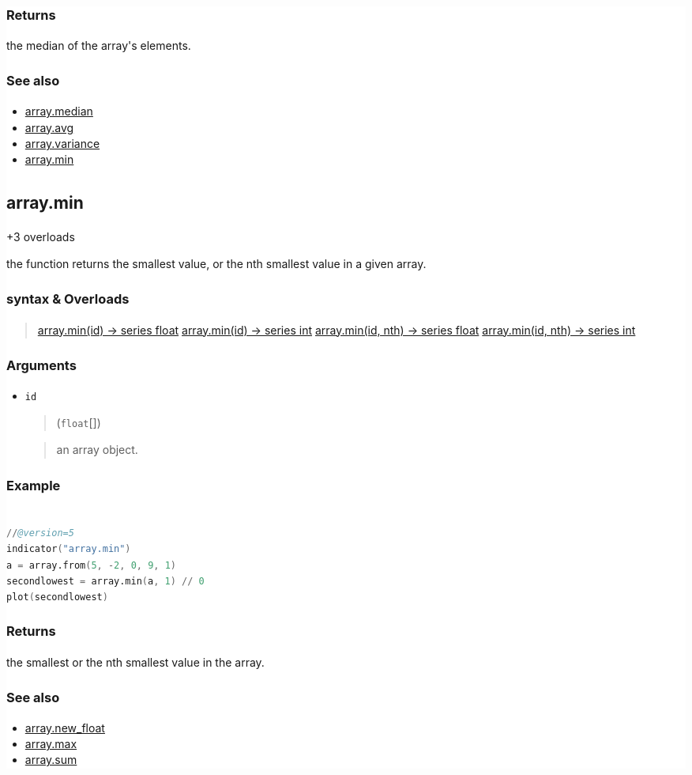 ### Returns

the median of the array's elements.

### See also

* [array.median](#fun_array.median)
* [array.avg](#fun_array.avg)
* [array.variance](#fun_array.variance)
* [array.min](#fun_array.min)

## array.min

+3 overloads

the function returns the smallest value, or the nth smallest value in a given array.

### syntax & Overloads

> [array.min(id) → series float](#fun_array.min-0)
> [array.min(id) → series int](#fun_array.min-1)
> [array.min(id, nth) → series float](#fun_array.min-2)
> [array.min(id, nth) → series int](#fun_array.min-3)

### Arguments

- `id`

    >  (`float`\[\])
    
    >  an array object.

### Example


```s

//@version=5
indicator("array.min")
a = array.from(5, -2, 0, 9, 1)
secondlowest = array.min(a, 1) // 0
plot(secondlowest)


```

### Returns

the smallest or the nth smallest value in the array.

### See also

* [array.new_float](#fun_array.new_float)
* [array.max](#fun_array.max)
* [array.sum](#fun_array.sum)
